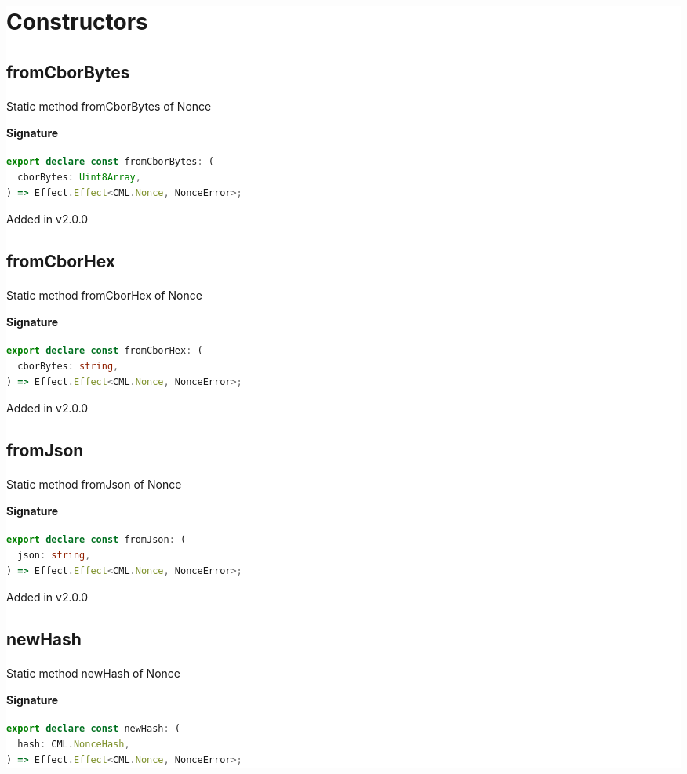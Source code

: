 
# Constructors

## fromCborBytes

Static method fromCborBytes of Nonce

**Signature**

```ts
export declare const fromCborBytes: (
  cborBytes: Uint8Array,
) => Effect.Effect<CML.Nonce, NonceError>;
```

Added in v2.0.0

## fromCborHex

Static method fromCborHex of Nonce

**Signature**

```ts
export declare const fromCborHex: (
  cborBytes: string,
) => Effect.Effect<CML.Nonce, NonceError>;
```

Added in v2.0.0

## fromJson

Static method fromJson of Nonce

**Signature**

```ts
export declare const fromJson: (
  json: string,
) => Effect.Effect<CML.Nonce, NonceError>;
```

Added in v2.0.0

## newHash

Static method newHash of Nonce

**Signature**

```ts
export declare const newHash: (
  hash: CML.NonceHash,
) => Effect.Effect<CML.Nonce, NonceError>;
```

